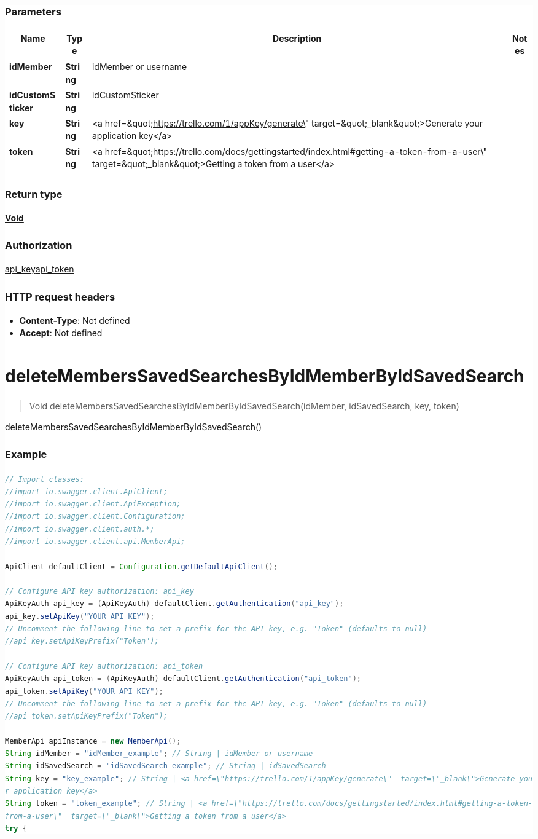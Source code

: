 ### Parameters

Name | Type | Description  | Notes
------------- | ------------- | ------------- | -------------
 **idMember** | **String**| idMember or username |
 **idCustomSticker** | **String**| idCustomSticker |
 **key** | **String**| &lt;a href&#x3D;\&quot;https://trello.com/1/appKey/generate\&quot;  target&#x3D;\&quot;_blank\&quot;&gt;Generate your application key&lt;/a&gt; |
 **token** | **String**| &lt;a href&#x3D;\&quot;https://trello.com/docs/gettingstarted/index.html#getting-a-token-from-a-user\&quot;  target&#x3D;\&quot;_blank\&quot;&gt;Getting a token from a user&lt;/a&gt; |

### Return type

[**Void**](.md)

### Authorization

[api_key](../README.md#api_key)[api_token](../README.md#api_token)

### HTTP request headers

 - **Content-Type**: Not defined
 - **Accept**: Not defined

<a name="deleteMembersSavedSearchesByIdMemberByIdSavedSearch"></a>
# **deleteMembersSavedSearchesByIdMemberByIdSavedSearch**
> Void deleteMembersSavedSearchesByIdMemberByIdSavedSearch(idMember, idSavedSearch, key, token)

deleteMembersSavedSearchesByIdMemberByIdSavedSearch()

### Example
```java
// Import classes:
//import io.swagger.client.ApiClient;
//import io.swagger.client.ApiException;
//import io.swagger.client.Configuration;
//import io.swagger.client.auth.*;
//import io.swagger.client.api.MemberApi;

ApiClient defaultClient = Configuration.getDefaultApiClient();

// Configure API key authorization: api_key
ApiKeyAuth api_key = (ApiKeyAuth) defaultClient.getAuthentication("api_key");
api_key.setApiKey("YOUR API KEY");
// Uncomment the following line to set a prefix for the API key, e.g. "Token" (defaults to null)
//api_key.setApiKeyPrefix("Token");

// Configure API key authorization: api_token
ApiKeyAuth api_token = (ApiKeyAuth) defaultClient.getAuthentication("api_token");
api_token.setApiKey("YOUR API KEY");
// Uncomment the following line to set a prefix for the API key, e.g. "Token" (defaults to null)
//api_token.setApiKeyPrefix("Token");

MemberApi apiInstance = new MemberApi();
String idMember = "idMember_example"; // String | idMember or username
String idSavedSearch = "idSavedSearch_example"; // String | idSavedSearch
String key = "key_example"; // String | <a href=\"https://trello.com/1/appKey/generate\"  target=\"_blank\">Generate your application key</a>
String token = "token_example"; // String | <a href=\"https://trello.com/docs/gettingstarted/index.html#getting-a-token-from-a-user\"  target=\"_blank\">Getting a token from a user</a>
try {
```